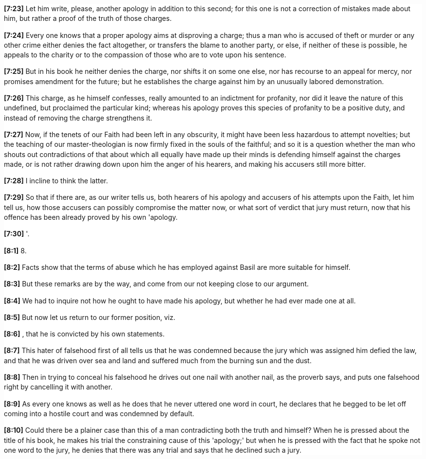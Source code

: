 **[7:23]** Let him write, please, another apology in addition to this second; for this one is not a correction of mistakes made about him, but rather a proof of the truth of those charges.

**[7:24]** Every one knows that a proper apology aims at disproving a charge; thus a man who is accused of theft or murder or any other crime either denies the fact altogether, or transfers the blame to another party, or else, if neither of these is possible, he appeals to the charity or to the compassion of those who are to vote upon his sentence.

**[7:25]** But in his book he neither denies the charge, nor shifts it on some one else, nor has recourse to an appeal for mercy, nor promises amendment for the future; but he establishes the charge against him by an unusually labored demonstration.

**[7:26]** This charge, as he himself confesses, really amounted to an indictment for profanity, nor did it leave the nature of this undefined, but proclaimed the particular kind; whereas his apology proves this species of profanity to be a positive duty, and instead of removing the charge strengthens it.

**[7:27]** Now, if the tenets of our Faith had been left in any obscurity, it might have been less hazardous to attempt novelties; but the teaching of our master-theologian is now firmly fixed in the souls of the faithful; and so it is a question whether the man who shouts out contradictions of that about which all equally have made up their minds is defending himself against the charges made, or is not rather drawing down upon him the anger of his hearers, and making his accusers still more bitter.

**[7:28]** I incline to think the latter.

**[7:29]** So that if there are, as our writer tells us, both hearers of his apology and accusers of his attempts upon the Faith, let him tell us, how those accusers can possibly compromise the matter now, or what sort of verdict that jury must return, now that his offence has been already proved by his own 'apology.

**[7:30]** '.

**[8:1]** 8.

**[8:2]** Facts show that the terms of abuse which he has employed against Basil are more suitable for himself.

**[8:3]** But these remarks are by the way, and come from our not keeping close to our argument.

**[8:4]** We had to inquire not how he ought to have made his apology, but whether he had ever made one at all.

**[8:5]** But now let us return to our former position, viz.

**[8:6]** , that he is convicted by his own statements.

**[8:7]** This hater of falsehood first of all tells us that he was condemned because the jury which was assigned him defied the law, and that he was driven over sea and land and suffered much from the burning sun and the dust.

**[8:8]** Then in trying to conceal his falsehood he drives out one nail with another nail, as the proverb says, and puts one falsehood right by cancelling it with another.

**[8:9]** As every one knows as well as he does that he never uttered one word in court, he declares that he begged to be let off coming into a hostile court and was condemned by default.

**[8:10]** Could there be a plainer case than this of a man contradicting both the truth and himself? When he is pressed about the title of his book, he makes his trial the constraining cause of this 'apology;' but when he is pressed with the fact that he spoke not one word to the jury, he denies that there was any trial and says that he declined such a jury.
